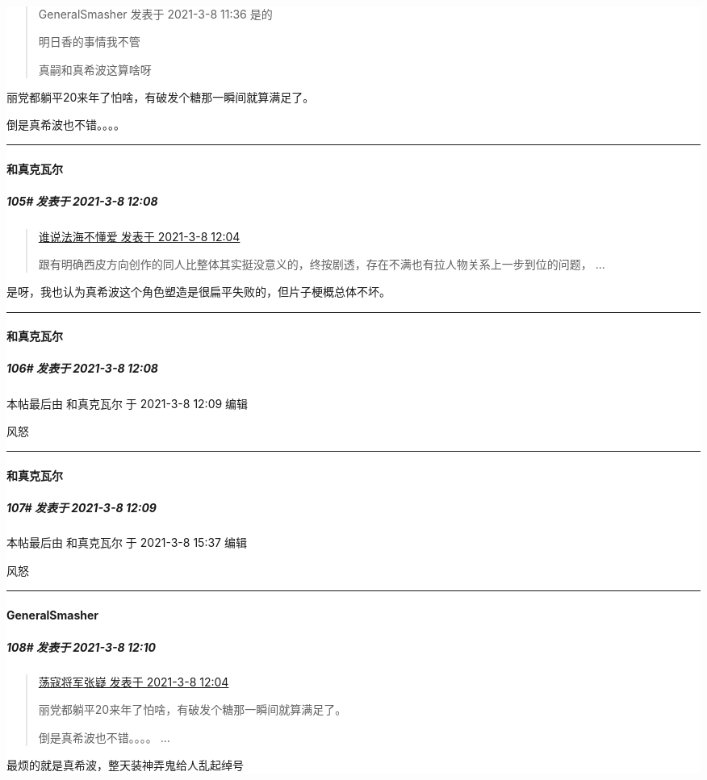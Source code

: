 
<blockquote>GeneralSmasher 发表于 2021-3-8 11:36
是的

明日香的事情我不管

真嗣和真希波这算啥呀
</blockquote>
丽党都躺平20来年了怕啥，有破发个糖那一瞬间就算满足了。

倒是真希波也不错。。。。


-----

####  和真克瓦尔  
##### 105#       发表于 2021-3-8 12:08


<blockquote><a href="httphttps://bbs.saraba1st.com/2b/forum.php?mod=redirect&amp;goto=findpost&amp;pid=50550259&amp;ptid=1991877" target="_blank">谁说法海不懂爱 发表于 2021-3-8 12:04</a>

跟有明确西皮方向创作的同人比整体其实挺没意义的，终按剧透，存在不满也有拉人物关系上一步到位的问题， ...</blockquote>
是呀，我也认为真希波这个角色塑造是很扁平失败的，但片子梗概总体不坏。


-----

####  和真克瓦尔  
##### 106#       发表于 2021-3-8 12:08


 本帖最后由 和真克瓦尔 于 2021-3-8 12:09 编辑 

风怒


-----

####  和真克瓦尔  
##### 107#       发表于 2021-3-8 12:09


 本帖最后由 和真克瓦尔 于 2021-3-8 15:37 编辑 

风怒


-----

####  GeneralSmasher  
##### 108#       发表于 2021-3-8 12:10


<blockquote><a href="httphttps://bbs.saraba1st.com/2b/forum.php?mod=redirect&amp;goto=findpost&amp;pid=50550261&amp;ptid=1991877" target="_blank">荡寇将军张嶷 发表于 2021-3-8 12:04</a>

丽党都躺平20来年了怕啥，有破发个糖那一瞬间就算满足了。

倒是真希波也不错。。。。 ...</blockquote>
最烦的就是真希波，整天装神弄鬼给人乱起绰号
